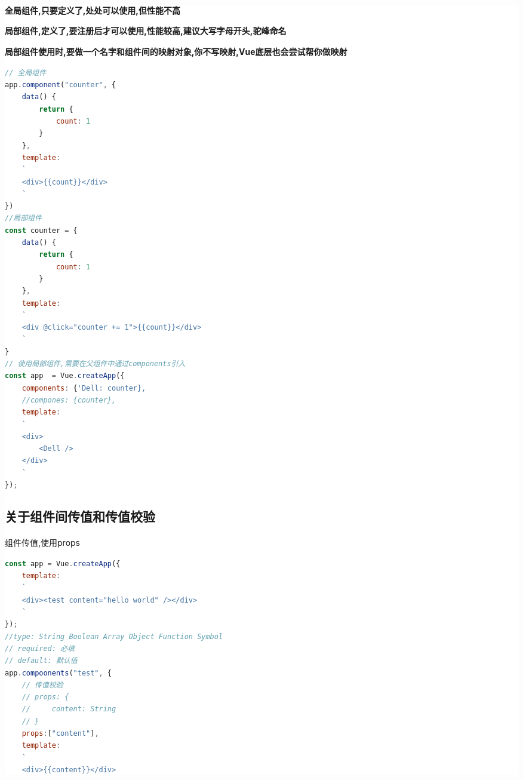 **全局组件,只要定义了,处处可以使用,但性能不高**

**局部组件,定义了,要注册后才可以使用,性能较高,建议大写字母开头,驼峰命名**

**局部组件使用时,要做一个名字和组件间的映射对象,你不写映射,Vue底层也会尝试帮你做映射**
```js
// 全局组件
app.component("counter", {
    data() {
        return {
            count: 1
        }
    },
    template: 
    `
    <div>{{count}}</div>
    `
})
//局部组件
const counter = {
    data() {
        return {
            count: 1
        }
    },
    template: 
    `
    <div @click="counter += 1">{{count}}</div>
    `
}
// 使用局部组件,需要在父组件中通过components引入
const app  = Vue.createApp({
    components: {'Dell: counter}, 
    //compones: {counter},
    template: 
    `
    <div>
        <Dell />
    </div>
    `
});
```

## 关于组件间传值和传值校验
组件传值,使用props
```js
const app = Vue.createApp({
    template: 
    `
    <div><test content="hello world" /></div>
    `
});
//type: String Boolean Array Object Function Symbol
// required: 必填
// default: 默认值
app.compoonents("test", {
    // 传值校验
    // props: {
    //     content: String
    // }
    props:["content"],
    template: 
    `
    <div>{{content}}</div>
```